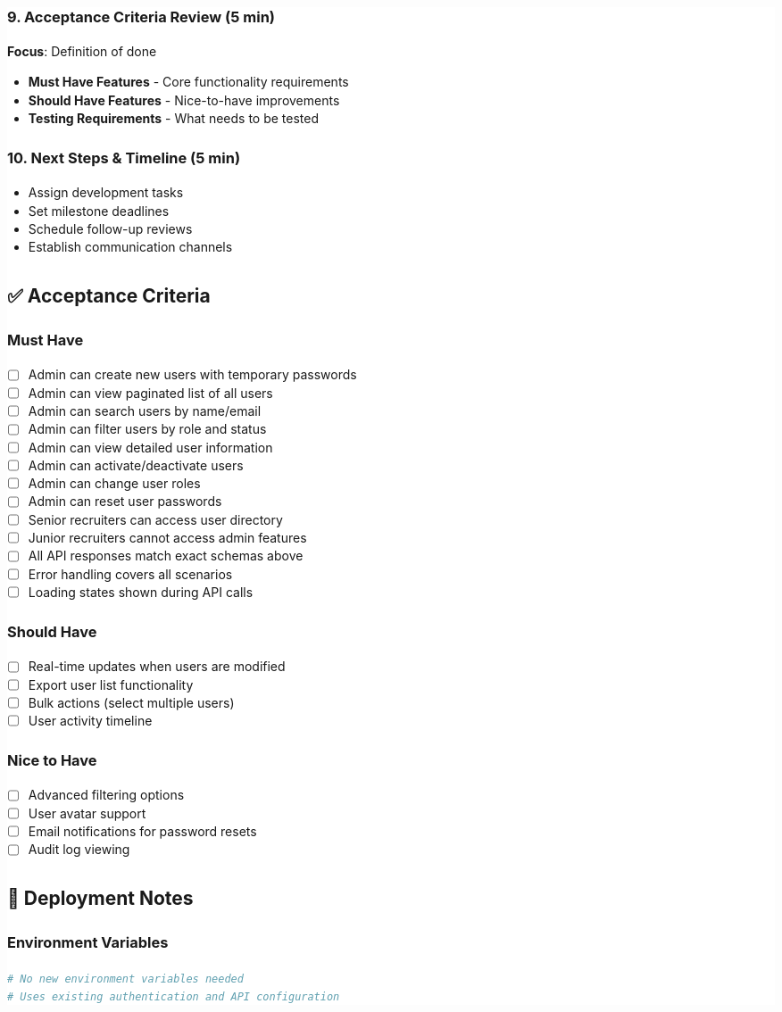 ### **9. Acceptance Criteria Review (5 min)**
**Focus**: Definition of done
- **Must Have Features** - Core functionality requirements
- **Should Have Features** - Nice-to-have improvements
- **Testing Requirements** - What needs to be tested

### **10. Next Steps & Timeline (5 min)**
- Assign development tasks
- Set milestone deadlines
- Schedule follow-up reviews
- Establish communication channels

## ✅ Acceptance Criteria

### Must Have
- [ ] Admin can create new users with temporary passwords
- [ ] Admin can view paginated list of all users
- [ ] Admin can search users by name/email
- [ ] Admin can filter users by role and status
- [ ] Admin can view detailed user information
- [ ] Admin can activate/deactivate users
- [ ] Admin can change user roles
- [ ] Admin can reset user passwords
- [ ] Senior recruiters can access user directory
- [ ] Junior recruiters cannot access admin features
- [ ] All API responses match exact schemas above
- [ ] Error handling covers all scenarios
- [ ] Loading states shown during API calls

### Should Have
- [ ] Real-time updates when users are modified
- [ ] Export user list functionality
- [ ] Bulk actions (select multiple users)
- [ ] User activity timeline

### Nice to Have
- [ ] Advanced filtering options
- [ ] User avatar support
- [ ] Email notifications for password resets
- [ ] Audit log viewing

## 🚀 Deployment Notes

### Environment Variables
```bash
# No new environment variables needed
# Uses existing authentication and API configuration
```
